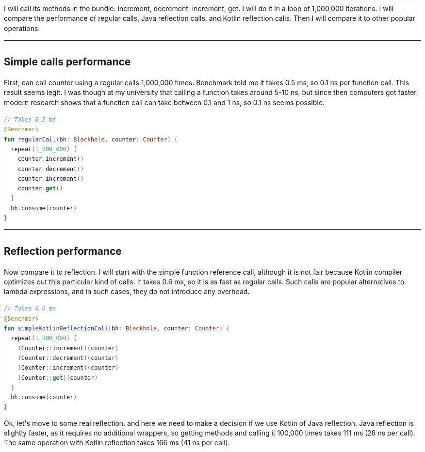 I will call its methods in the bundle: increment, decrement, increment, get. I will do it in a loop of 1,000,000 iterations. I will compare the performance of regular calls, Java reflection calls, and Kotlin reflection calls. Then I will compare it to other popular operations.

---

## Simple calls performance

First, can call counter using a regular calls 1,000,000 times. Benchmark told me it takes 0.5 ms, so 0.1 ns per function call. This result seems legit. I was though at my university that calling a function takes around 5-10 ns, but since then computers got faster, modern research shows that a function call can take between 0.1 and 1 ns, so 0.1 ns seems possible.

```kotlin
// Takes 0.5 ms
@Benchmark
fun regularCall(bh: Blackhole, counter: Counter) {
  repeat(1_000_000) {
    counter.increment()
    counter.decrement()
    counter.increment()
    counter.get()
  }
  bh.consume(counter)
}
```

---

## Reflection performance

Now compare it to reflection. I will start with the simple function reference call, although it is not fair because Kotlin compiler optimizes out this particular kind of calls. It takes 0.6 ms, so it is as fast as regular calls. Such calls are popular alternatives to lambda expressions, and in such cases, they do not introduce any overhead.

```kotlin
// Takes 0.6 ms
@Benchmark
fun simpleKotlinReflectionCall(bh: Blackhole, counter: Counter) {
  repeat(1_000_000) {
    (Counter::increment)(counter)
    (Counter::decrement)(counter)
    (Counter::increment)(counter)
    (Counter::get)(counter)
  }
  bh.consume(counter)
}
```

Ok, let's move to some real reflection, and here we need to make a decision if we use Kotlin of Java reflection. Java reflection is slightly faster, as it requires no additional wrappers, so getting methods and calling it 100,000 times takes 111 ms (28 ns per call). The same operation with Kotlin reflection takes 166 ms (41 ns per call).

